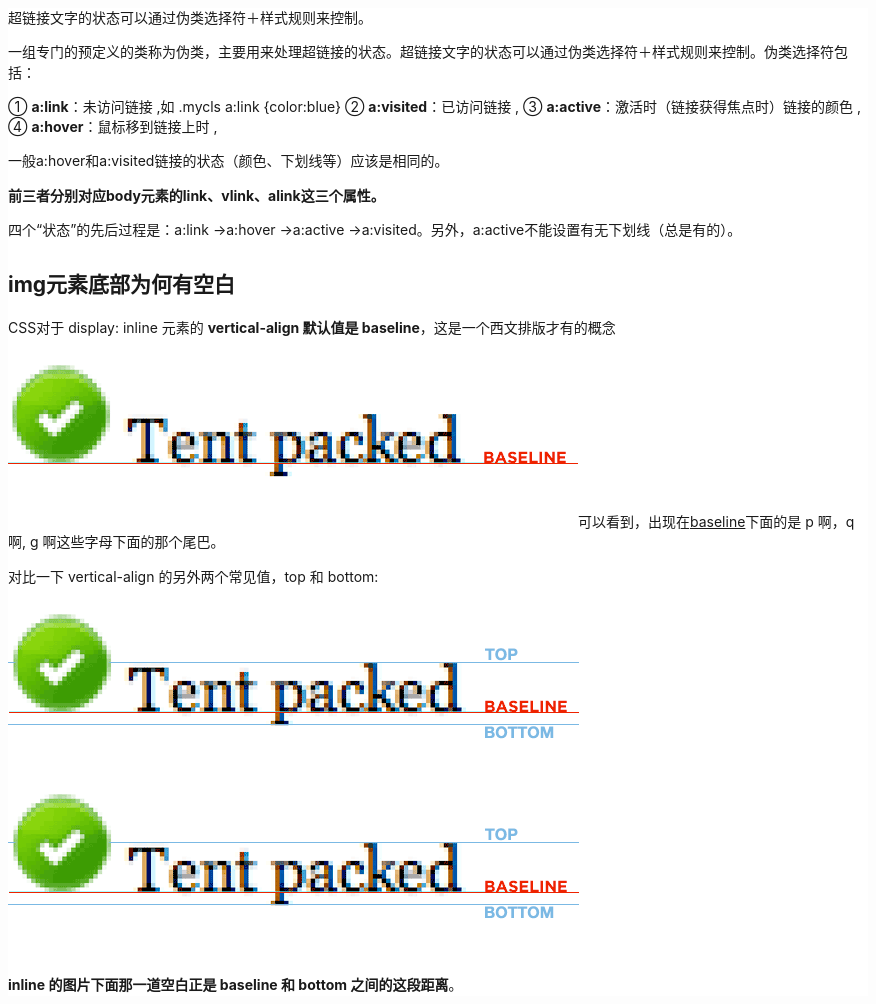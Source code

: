 超链接文字的状态可以通过伪类选择符＋样式规则来控制。 

一组专门的预定义的类称为伪类，主要用来处理超链接的状态。超链接文字的状态可以通过伪类选择符＋样式规则来控制。伪类选择符包括：

① **a:link**：未访问链接 ,如 .mycls a:link {color:blue}
② **a:visited**：已访问链接 ,
③ **a:active**：激活时（链接获得焦点时）链接的颜色 ,
④ **a:hover**：鼠标移到链接上时 ,

一般a:hover和a:visited链接的状态（颜色、下划线等）应该是相同的。

**前三者分别对应body元素的link、vlink、alink这三个属性。**

四个“状态”的先后过程是：a:link ->a:hover ->a:active ->a:visited。另外，a:active不能设置有无下划线（总是有的）。

## img元素底部为何有空白

CSS对于 display: inline 元素的 **vertical-align 默认值是 baseline**，这是一个西文排版才有的概念

![img](%E9%9D%A2%E8%AF%95%E6%80%BB%E7%BB%93_CSS.assets/f0f1e7625a10b204bc32c7203835740d_r.jpg)可以看到，出现在[baseline](https://www.zhihu.com/search?q=baseline&search_source=Entity&hybrid_search_source=Entity&hybrid_search_extra={"sourceType"%3A"answer"%2C"sourceId"%3A18615056})下面的是 p 啊，q 啊,  g 啊这些字母下面的那个尾巴。

对比一下 vertical-align 的另外两个常见值，top 和 bottom:

![img](%E9%9D%A2%E8%AF%95%E6%80%BB%E7%BB%93_CSS.assets/fa1bef7a27a3c235a2e9bd8de5ba5448_720w.jpg)![img](%E9%9D%A2%E8%AF%95%E6%80%BB%E7%BB%93_CSS.assets/fa1bef7a27a3c235a2e9bd8de5ba5448_r.jpg)

**inline 的图片下面那一道空白正是 baseline 和 bottom 之间的这段距离**。
